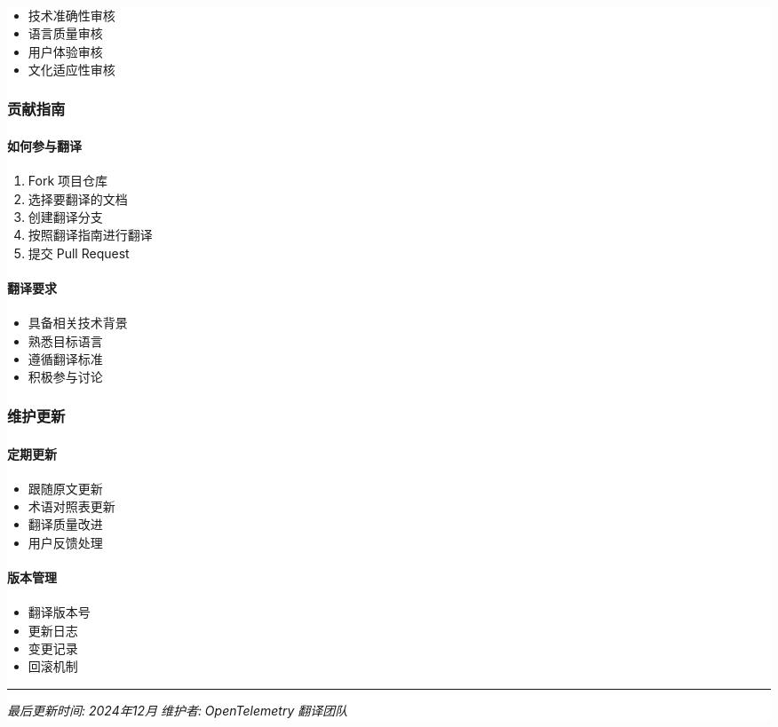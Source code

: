 - 技术准确性审核
- 语言质量审核
- 用户体验审核
- 文化适应性审核

### 贡献指南

#### 如何参与翻译

1. Fork 项目仓库
2. 选择要翻译的文档
3. 创建翻译分支
4. 按照翻译指南进行翻译
5. 提交 Pull Request

#### 翻译要求

- 具备相关技术背景
- 熟悉目标语言
- 遵循翻译标准
- 积极参与讨论

### 维护更新

#### 定期更新

- 跟随原文更新
- 术语对照表更新
- 翻译质量改进
- 用户反馈处理

#### 版本管理

- 翻译版本号
- 更新日志
- 变更记录
- 回滚机制

---

*最后更新时间: 2024年12月*
*维护者: OpenTelemetry 翻译团队*
